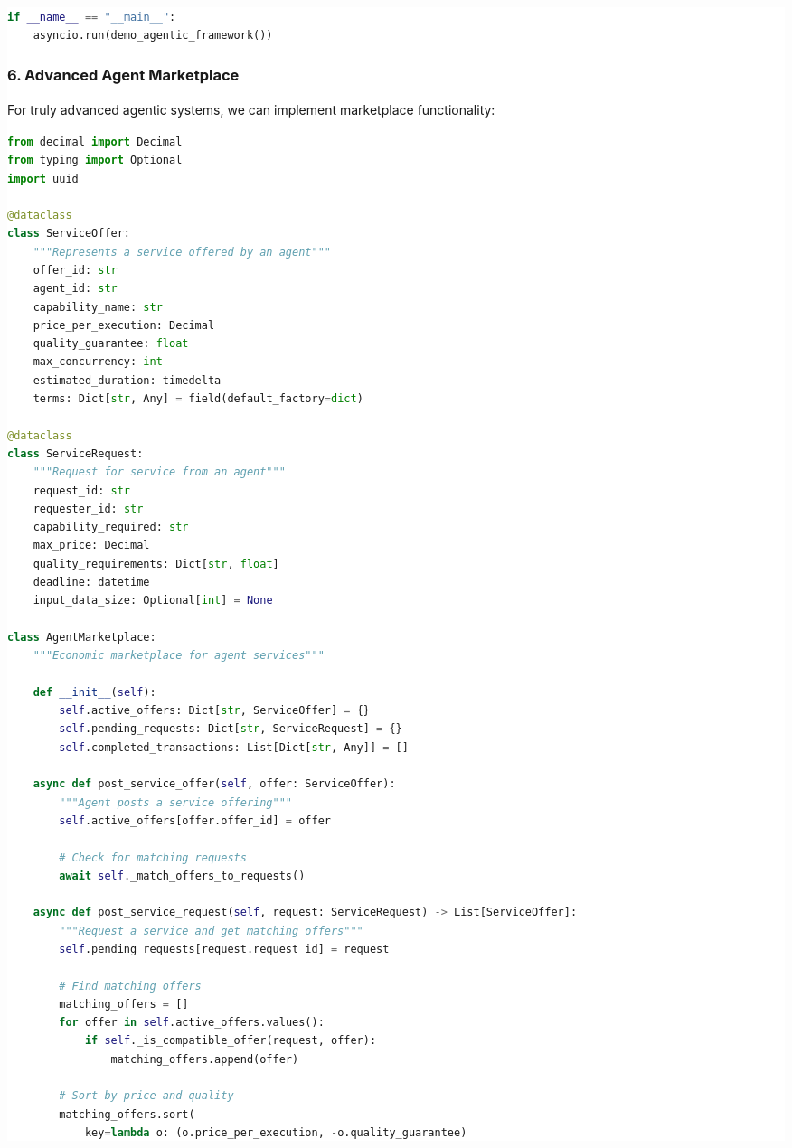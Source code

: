 ```python
if __name__ == "__main__":
    asyncio.run(demo_agentic_framework())
```

### 6. Advanced Agent Marketplace

For truly advanced agentic systems, we can implement marketplace functionality:

```python
from decimal import Decimal
from typing import Optional
import uuid

@dataclass
class ServiceOffer:
    """Represents a service offered by an agent"""
    offer_id: str
    agent_id: str
    capability_name: str
    price_per_execution: Decimal
    quality_guarantee: float
    max_concurrency: int
    estimated_duration: timedelta
    terms: Dict[str, Any] = field(default_factory=dict)

@dataclass
class ServiceRequest:
    """Request for service from an agent"""
    request_id: str
    requester_id: str
    capability_required: str
    max_price: Decimal
    quality_requirements: Dict[str, float]
    deadline: datetime
    input_data_size: Optional[int] = None

class AgentMarketplace:
    """Economic marketplace for agent services"""
    
    def __init__(self):
        self.active_offers: Dict[str, ServiceOffer] = {}
        self.pending_requests: Dict[str, ServiceRequest] = {}
        self.completed_transactions: List[Dict[str, Any]] = []
        
    async def post_service_offer(self, offer: ServiceOffer):
        """Agent posts a service offering"""
        self.active_offers[offer.offer_id] = offer
        
        # Check for matching requests
        await self._match_offers_to_requests()
    
    async def post_service_request(self, request: ServiceRequest) -> List[ServiceOffer]:
        """Request a service and get matching offers"""
        self.pending_requests[request.request_id] = request
        
        # Find matching offers
        matching_offers = []
        for offer in self.active_offers.values():
            if self._is_compatible_offer(request, offer):
                matching_offers.append(offer)
        
        # Sort by price and quality
        matching_offers.sort(
            key=lambda o: (o.price_per_execution, -o.quality_guarantee)
```
